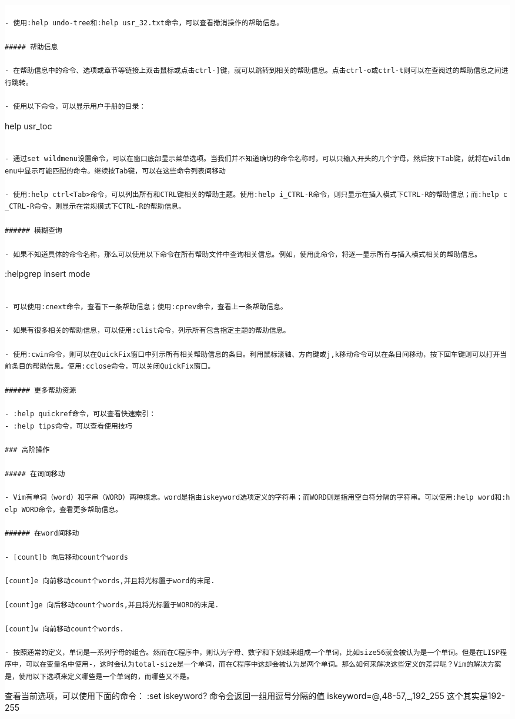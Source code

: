   ```

- 使用:help undo-tree和:help usr_32.txt命令，可以查看撤消操作的帮助信息。

##### 帮助信息

- 在帮助信息中的命令、选项或章节等链接上双击鼠标或点击ctrl-]键，就可以跳转到相关的帮助信息。点击ctrl-o或ctrl-t则可以在查阅过的帮助信息之间进行跳转。

- 使用以下命令，可以显示用户手册的目录：

  ```
  help usr_toc
  ```

- 通过set wildmenu设置命令，可以在窗口底部显示菜单选项。当我们并不知道确切的命令名称时，可以只输入开头的几个字母，然后按下Tab键，就将在wildmenu中显示可能匹配的命令。继续按Tab键，可以在这些命令列表间移动

- 使用:help ctrl<Tab>命令，可以列出所有和CTRL键相关的帮助主题。使用:help i_CTRL-R命令，则只显示在插入模式下CTRL-R的帮助信息；而:help c_CTRL-R命令，则显示在常规模式下CTRL-R的帮助信息。

###### 模糊查询

- 如果不知道具体的命令名称，那么可以使用以下命令在所有帮助文件中查询相关信息。例如，使用此命令，将逐一显示所有与插入模式相关的帮助信息。

  ```
  :helpgrep insert mode
  ```

- 可以使用:cnext命令，查看下一条帮助信息；使用:cprev命令，查看上一条帮助信息。

- 如果有很多相关的帮助信息，可以使用:clist命令，列示所有包含指定主题的帮助信息。

- 使用:cwin命令，则可以在QuickFix窗口中列示所有相关帮助信息的条目。利用鼠标滚轴、方向键或j,k移动命令可以在条目间移动，按下回车键则可以打开当前条目的帮助信息。使用:cclose命令，可以关闭QuickFix窗口。

###### 更多帮助资源

- :help quickref命令，可以查看快速索引：
- :help tips命令，可以查看使用技巧

### 高阶操作

##### 在词间移动

- Vim有单词（word）和字串（WORD）两种概念。word是指由iskeyword选项定义的字符串；而WORD则是指用空白符分隔的字符串。可以使用:help word和:help WORD命令，查看更多帮助信息。

###### 在word间移动

- [count]b 向后移动count个words

  [count]e 向前移动count个words,并且将光标置于word的末尾.

  [count]ge 向后移动count个words,并且将光标置于WORD的末尾.

  [count]w 向前移动count个words.

- 按照通常的定义，单词是一系列字母的组合。然而在C程序中，则认为字母、数字和下划线来组成一个单词，比如size56就会被认为是一个单词。但是在LISP程序中，可以在变量名中使用-，这时会认为total-size是一个单词，而在C程序中这却会被认为是两个单词。那么如何来解决这些定义的差异呢？Vim的解决方案是，使用以下选项来定义哪些是一个单词的，而哪些又不是。

  ```
  查看当前选项，可以使用下面的命令：
  :set iskeyword?
  命令会返回一组用逗号分隔的值
  iskeyword=@,48-57,_,192_255  这个其实是192-255